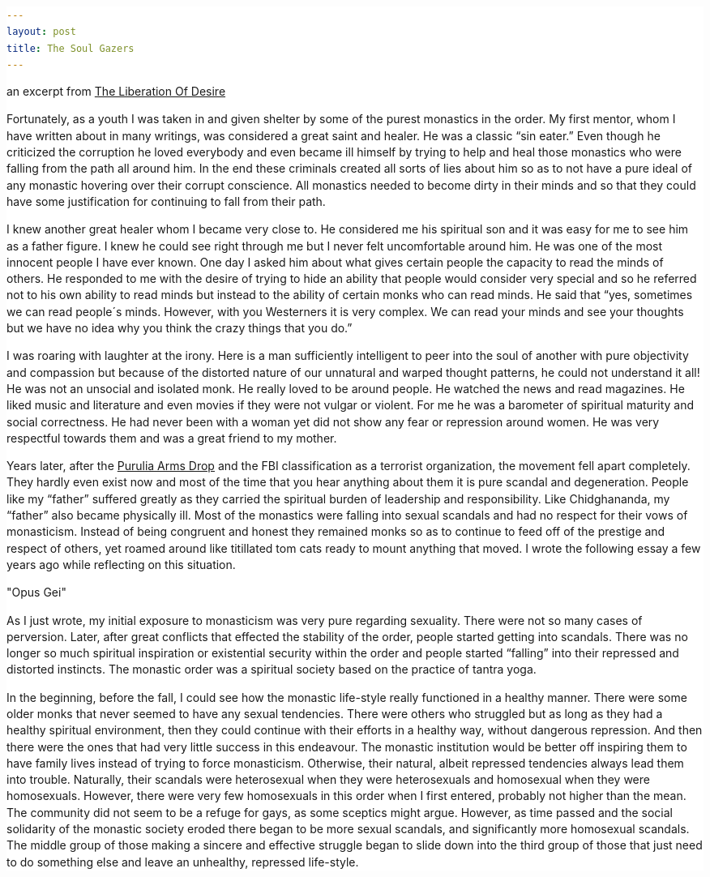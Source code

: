 ```yaml
---
layout: post
title: The Soul Gazers 
---
```

an excerpt from [The Liberation Of Desire](https://williamenck.github.io/the-liberation-of-desire)  

Fortunately, as a youth I was taken in and given shelter by some of the purest monastics in the order. My first mentor, whom I have written about in many writings, was considered a great saint and healer. He was a classic “sin eater.” Even though he criticized the corruption he loved everybody and even became ill himself by trying to help and heal those monastics who were falling from the path all around him. In the end these criminals created all sorts of lies about him so as to not have a pure ideal of any monastic hovering over their corrupt conscience. All monastics needed to become dirty in their minds and so that they could have some justification for continuing to fall from their path.  
  
I knew another great healer whom I became very close to. He considered me his spiritual son and it was easy for me to see him as a father figure. I knew he could see right through me but I never felt uncomfortable around him. He was one of the most innocent people I have ever known. One day I asked him about what gives certain people the capacity to read the minds of others. He responded to me with the desire of trying to hide an ability that people would consider very special and so he referred not to his own ability to read minds but instead to the ability of certain monks who can read minds. He said that “yes, sometimes we can read people´s minds. However, with you Westerners it is very complex. We can read your minds and see your thoughts but we have no idea why you think the crazy things that you do.”  
  
I was roaring with laughter at the irony. Here is a man sufficiently intelligent to peer into the soul of another with pure objectivity and compassion but because of the distorted nature of our unnatural and warped thought patterns, he could not understand it all! He was not an unsocial and isolated monk. He really loved to be around people. He watched the news and read magazines. He liked music and literature and even movies if they were not vulgar or violent. For me he was a barometer of spiritual maturity and social correctness. He had never been with a woman yet did not show any fear or repression around women. He was very respectful towards them and was a great friend to my mother.  
  
Years later, after the [Purulia Arms Drop](https://williamenck.github.io/the-debate/) and the FBI classification as a terrorist organization, the movement fell apart completely. They hardly even exist now and most of the time that you hear anything about them it is pure scandal and degeneration. People like my “father” suffered greatly as they carried the spiritual burden of leadership and responsibility. Like Chidghananda, my “father” also became physically ill. Most of the monastics were falling into sexual scandals and had no respect for their vows of monasticism. Instead of being congruent and honest they remained monks so as to continue to feed off of the prestige and respect of others, yet roamed around like titillated tom cats ready to mount anything that moved. I wrote the following essay a few years ago while reflecting on this situation.  
  
"Opus Gei"  
  
As I just wrote, my initial exposure to monasticism was very pure regarding sexuality. There were not so many cases of perversion. Later, after great conflicts that effected the stability of the order, people started getting into scandals. There was no longer so much spiritual inspiration or existential security within the order and people started “falling” into their repressed and distorted instincts. The monastic order was a spiritual society based on the practice of tantra yoga.  
  
In the beginning, before the fall, I could see how the monastic life-style really functioned in a healthy manner. There were some older monks that never seemed to have any sexual tendencies. There were others who struggled but as long as they had a healthy spiritual environment, then they could continue with their efforts in a healthy way, without dangerous repression. And then there were the ones that had very little success in this endeavour. The monastic institution would be better off inspiring them to have family lives instead of trying to force monasticism. Otherwise, their natural, albeit repressed tendencies always lead them into trouble. Naturally, their scandals were heterosexual when they were heterosexuals and homosexual when they were homosexuals. However, there were very few homosexuals in this order when I first entered, probably not higher than the mean. The community did not seem to be a refuge for gays, as some sceptics might argue. However, as time passed and the social solidarity of the monastic society eroded there began to be more sexual scandals, and significantly more homosexual scandals. The middle group of those making a sincere and effective struggle began to slide down into the third group of those that just need to do something else and leave an unhealthy, repressed life-style.    